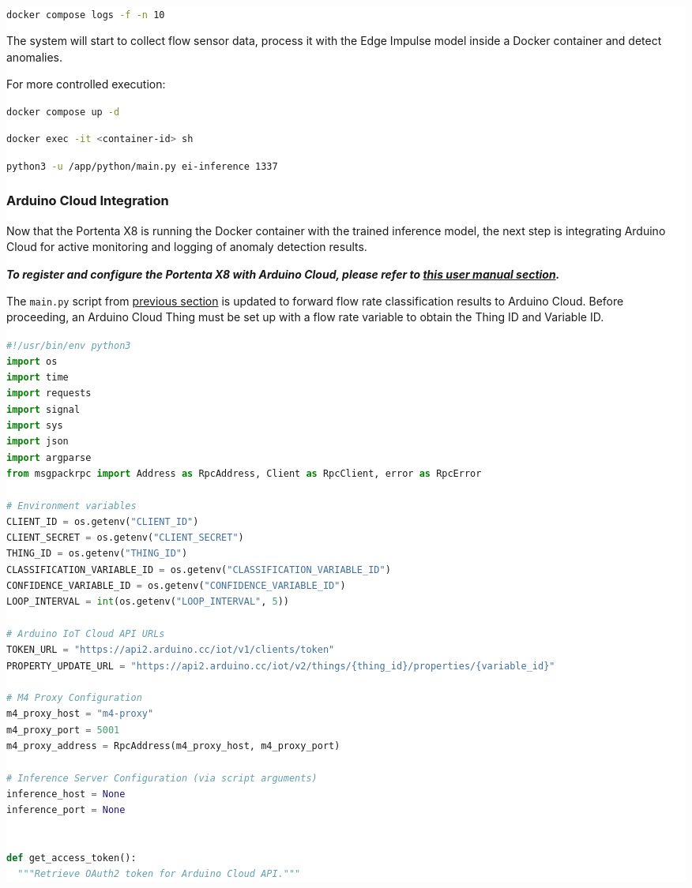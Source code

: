 ```bash
docker compose logs -f -n 10
```

The system will start to collect flow sensor data, process it with the Edge Impulse model inside a Docker container and detect anomalies.

For more controlled execution:

```bash
docker compose up -d
```

```bash
docker exec -it <container-id> sh
```

```bash
python3 -u /app/python/main.py ei-inference 1337
```

### Arduino Cloud Integration

Now that the Portenta X8 is running the Docker container with the trained inference model, the next step is integrating Arduino Cloud for active monitoring and logging of anomaly detection results.

***To register and configure the Portenta X8 with Arduino Cloud, please refer to [this user manual section](https://docs.arduino.cc/tutorials/portenta-x8/user-manual/#portenta-x8-with-arduino-cloud).***

The `main.py` script from [previous section](#running-the-inference-model-on-docker) is updated to forward flow rate classification results to Arduino Cloud. Before proceeding, an Arduino Cloud Thing must be set up with a flow rate variable to obtain the Thing ID and Variable ID.

```python
#!/usr/bin/env python3
import os
import time
import requests
import signal
import sys
import json
import argparse
from msgpackrpc import Address as RpcAddress, Client as RpcClient, error as RpcError

# Environment variables
CLIENT_ID = os.getenv("CLIENT_ID")
CLIENT_SECRET = os.getenv("CLIENT_SECRET")
THING_ID = os.getenv("THING_ID")
CLASSIFICATION_VARIABLE_ID = os.getenv("CLASSIFICATION_VARIABLE_ID")
CONFIDENCE_VARIABLE_ID = os.getenv("CONFIDENCE_VARIABLE_ID")
LOOP_INTERVAL = int(os.getenv("LOOP_INTERVAL", 5))

# Arduino IoT Cloud API URLs
TOKEN_URL = "https://api2.arduino.cc/iot/v1/clients/token"
PROPERTY_UPDATE_URL = "https://api2.arduino.cc/iot/v2/things/{thing_id}/properties/{variable_id}"

# M4 Proxy Configuration
m4_proxy_host = "m4-proxy"
m4_proxy_port = 5001
m4_proxy_address = RpcAddress(m4_proxy_host, m4_proxy_port)

# Inference Server Configuration (via script arguments)
inference_host = None
inference_port = None


def get_access_token():
  """Retrieve OAuth2 token for Arduino Cloud API."""
```